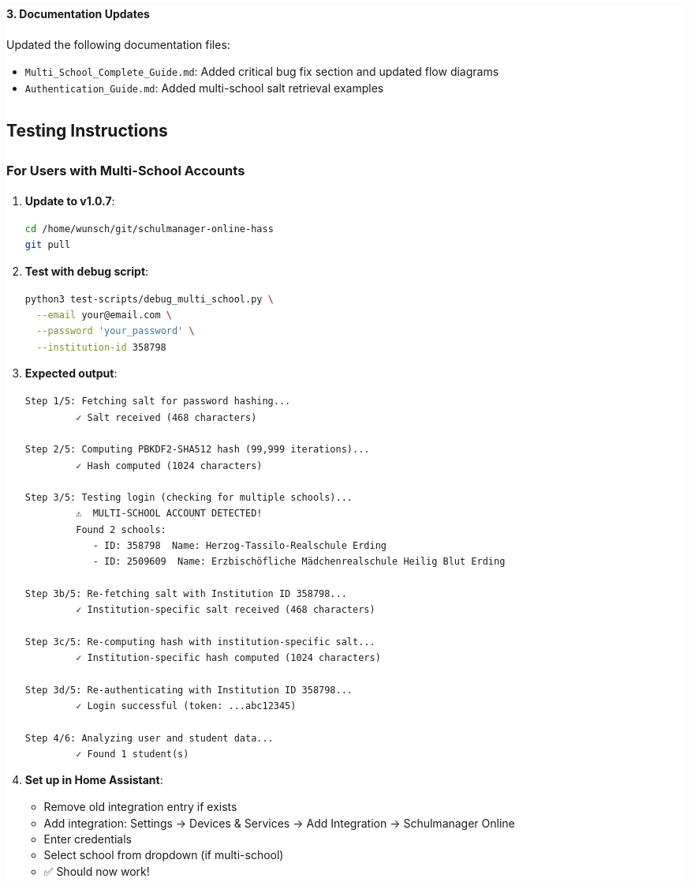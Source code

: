 #### 3. Documentation Updates

Updated the following documentation files:
- `Multi_School_Complete_Guide.md`: Added critical bug fix section and updated flow diagrams
- `Authentication_Guide.md`: Added multi-school salt retrieval examples

## Testing Instructions

### For Users with Multi-School Accounts

1. **Update to v1.0.7**:
   ```bash
   cd /home/wunsch/git/schulmanager-online-hass
   git pull
   ```

2. **Test with debug script**:
   ```bash
   python3 test-scripts/debug_multi_school.py \
     --email your@email.com \
     --password 'your_password' \
     --institution-id 358798
   ```

3. **Expected output**:
   ```
   Step 1/5: Fetching salt for password hashing...
            ✓ Salt received (468 characters)

   Step 2/5: Computing PBKDF2-SHA512 hash (99,999 iterations)...
            ✓ Hash computed (1024 characters)

   Step 3/5: Testing login (checking for multiple schools)...
            ⚠️  MULTI-SCHOOL ACCOUNT DETECTED!
            Found 2 schools:
               - ID: 358798  Name: Herzog-Tassilo-Realschule Erding
               - ID: 2509609  Name: Erzbischöfliche Mädchenrealschule Heilig Blut Erding

   Step 3b/5: Re-fetching salt with Institution ID 358798...
            ✓ Institution-specific salt received (468 characters)

   Step 3c/5: Re-computing hash with institution-specific salt...
            ✓ Institution-specific hash computed (1024 characters)

   Step 3d/5: Re-authenticating with Institution ID 358798...
            ✓ Login successful (token: ...abc12345)

   Step 4/6: Analyzing user and student data...
            ✓ Found 1 student(s)
   ```

4. **Set up in Home Assistant**:
   - Remove old integration entry if exists
   - Add integration: Settings → Devices & Services → Add Integration → Schulmanager Online
   - Enter credentials
   - Select school from dropdown (if multi-school)
   - ✅ Should now work!
